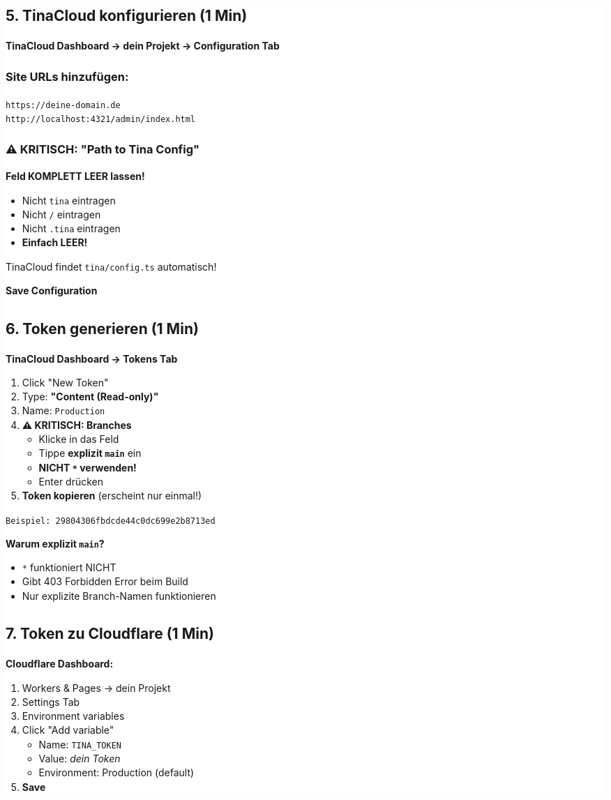 ## 5. TinaCloud konfigurieren (1 Min)

**TinaCloud Dashboard → dein Projekt → Configuration Tab**

### Site URLs hinzufügen:

```
https://deine-domain.de
http://localhost:4321/admin/index.html
```

### ⚠️ KRITISCH: "Path to Tina Config"

**Feld KOMPLETT LEER lassen!**

* Nicht `tina` eintragen
* Nicht `/` eintragen
* Nicht `.tina` eintragen
* **Einfach LEER!**

TinaCloud findet `tina/config.ts` automatisch!

**Save Configuration**

## 6. Token generieren (1 Min)

**TinaCloud Dashboard → Tokens Tab**

1. Click "New Token"
2. Type: **"Content (Read-only)"**
3. Name: `Production`
4. **⚠️ KRITISCH: Branches**
   * Klicke in das Feld
   * Tippe **explizit `main`** ein
   * **NICHT `*` verwenden!**
   * Enter drücken
5. **Token kopieren** (erscheint nur einmal!)

```
Beispiel: 29804306fbdcde44c0dc699e2b8713ed
```

**Warum explizit `main`?**

* `*` funktioniert NICHT
* Gibt 403 Forbidden Error beim Build
* Nur explizite Branch-Namen funktionieren

## 7. Token zu Cloudflare (1 Min)

**Cloudflare Dashboard:**

1. Workers & Pages → dein Projekt
2. Settings Tab
3. Environment variables
4. Click "Add variable"
   * Name: `TINA_TOKEN`
   * Value: *dein Token*
   * Environment: Production (default)
5. **Save**
